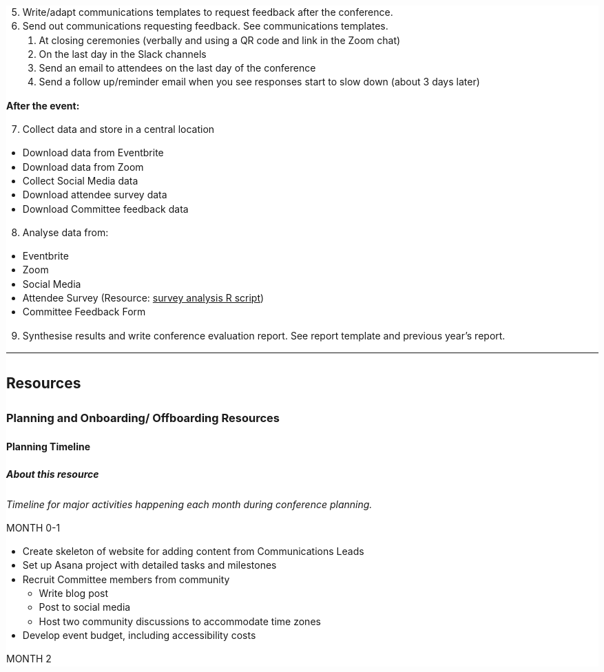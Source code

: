 5. Write/adapt communications templates to request feedback after the conference.
6. Send out communications requesting feedback. See communications templates.  
    1. At closing ceremonies (verbally and using a QR code and link in the Zoom chat)
    2. On the last day in the Slack channels
    3. Send an email to attendees on the last day of the conference
    4. Send a follow up/reminder email when you see responses start to slow down (about 3 days later) 

**After the event:**



7. Collect data and store in a central location
* Download data from Eventbrite 
* Download data from Zoom 
* Collect Social Media data 
* Download attendee survey data
* Download Committee feedback data 
8. Analyse data from: 
* Eventbrite 
* Zoom 
* Social Media 
* Attendee Survey (Resource: [survey analysis R script](#r-script-to-analyse-post-conference-survey))
* Committee Feedback Form  
9. Synthesise results and write conference evaluation report. See report template and previous year’s report.  


---


## Resources


### Planning and Onboarding/ Offboarding Resources


#### Planning Timeline


##### About this resource

_Timeline for major activities happening each month during conference planning._

MONTH 0-1



* Create skeleton of website for adding content from Communications Leads
* Set up Asana project with detailed tasks and milestones
* Recruit Committee members from community
    * Write blog post
    * Post to social media
    * Host two community discussions to accommodate time zones
* Develop event budget, including accessibility costs

MONTH 2

